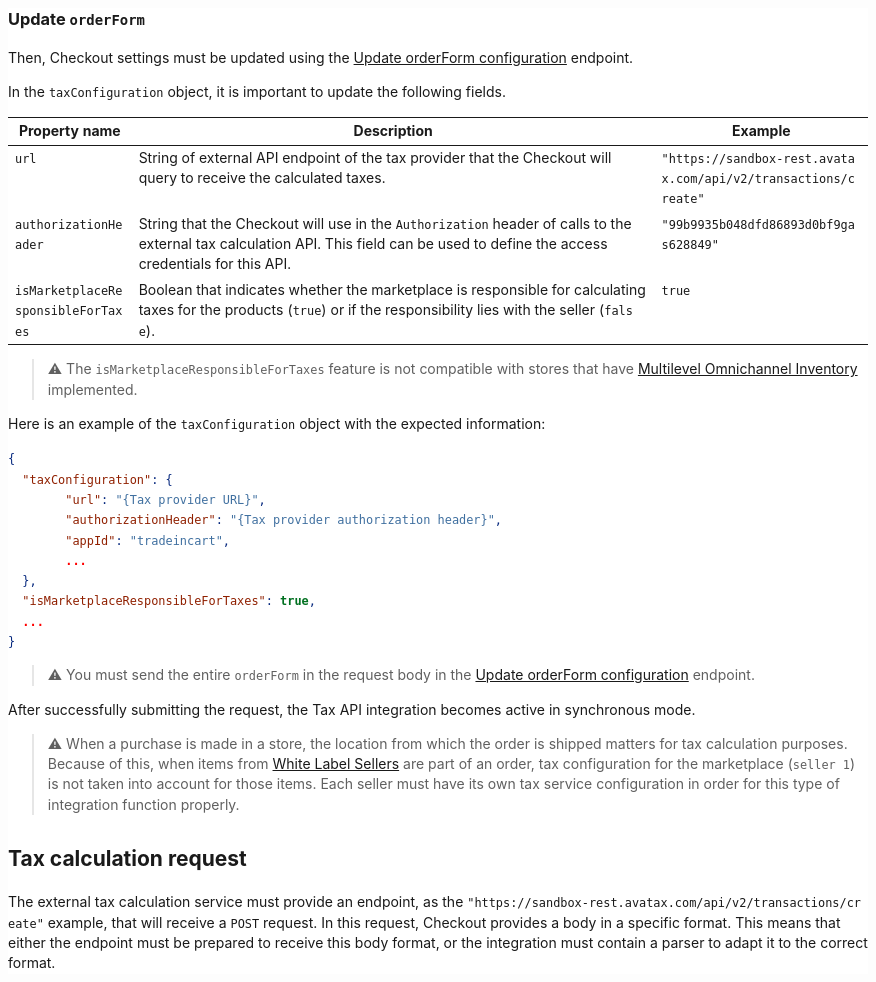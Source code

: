 ### Update `orderForm`

Then, Checkout settings must be updated using the [Update orderForm configuration](https://developers.vtex.com/docs/api-reference/checkout-api#post-/api/checkout/pvt/configuration/orderForm) endpoint.  

In the `taxConfiguration` object, it is important to update the following fields.

| Property name | Description| Example|
| ---------------------------------- | ------------------------------------------------------------------ | ------------------------------------------------------------------|
| `url`                              | String of external API endpoint of the tax provider that the Checkout will query to receive the calculated taxes.| `"https://sandbox-rest.avatax.com/api/v2/transactions/create"`|
| `authorizationHeader`              | String that the Checkout will use in the `Authorization` header of calls to the external tax calculation API. This field can be used to define the access credentials for this API. | `"99b9935b048dfd86893d0bf9gas628849"`|
| `isMarketplaceResponsibleForTaxes` | Boolean that indicates whether the marketplace is responsible for calculating taxes for the products (`true`) or if the responsibility lies with the seller (`false`).          | `true`|

>⚠️ The `isMarketplaceResponsibleForTaxes` feature is not compatible with stores that have [Multilevel Omnichannel Inventory](https://help.vtex.com/en/tutorial/multilevel-omnichannel-inventory--7M1xyCZWUyCB7PcjNtOyw4) implemented.

Here is an example of the `taxConfiguration` object with the expected information:

```json
{
  "taxConfiguration": {
        "url": "{Tax provider URL}",
        "authorizationHeader": "{Tax provider authorization header}",
        "appId": "tradeincart",
        ...
  },
  "isMarketplaceResponsibleForTaxes": true,
  ...
}

```

>⚠️ You must send the entire `orderForm` in the request body in the [Update orderForm configuration](https://developers.vtex.com/docs/api-reference/checkout-api#post-/api/checkout/pvt/configuration/orderForm) endpoint.

After successfully submitting the request, the Tax API integration becomes active in synchronous mode.

>⚠️ When a purchase is made in a store, the location from which the order is shipped matters for tax calculation purposes. Because of this, when items from [White Label Sellers](https://help.vtex.com/en/tutorial/white-label-seller--5orlGHyDHGAYciQ64oEgKa) are part of an order, tax configuration for the marketplace (`seller 1`) is not taken into account for those items. Each seller must have its own tax service configuration in order for this type of integration function properly.

## Tax calculation request

The external tax calculation service must provide an endpoint, as the `"https://sandbox-rest.avatax.com/api/v2/transactions/create"` example, that will receive a `POST` request. In this request, Checkout provides a body in a specific format. This means that either the endpoint must be prepared to receive this body format, or the integration must contain a parser to adapt it to the correct format.  
